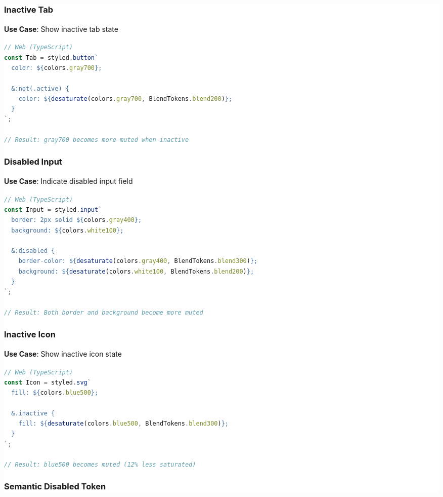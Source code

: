 ### Inactive Tab

**Use Case**: Show inactive tab state

```typescript
// Web (TypeScript)
const Tab = styled.button`
  color: ${colors.gray700};
  
  &:not(.active) {
    color: ${desaturate(colors.gray700, BlendTokens.blend200)};
  }
`;

// Result: gray700 becomes more muted when inactive
```

### Disabled Input

**Use Case**: Indicate disabled input field

```typescript
// Web (TypeScript)
const Input = styled.input`
  border: 2px solid ${colors.gray400};
  background: ${colors.white100};
  
  &:disabled {
    border-color: ${desaturate(colors.gray400, BlendTokens.blend300)};
    background: ${desaturate(colors.white100, BlendTokens.blend200)};
  }
`;

// Result: Both border and background become more muted
```

### Inactive Icon

**Use Case**: Show inactive icon state

```typescript
// Web (TypeScript)
const Icon = styled.svg`
  fill: ${colors.blue500};
  
  &.inactive {
    fill: ${desaturate(colors.blue500, BlendTokens.blend300)};
  }
`;

// Result: blue500 becomes muted (12% less saturated)
```

### Semantic Disabled Token
